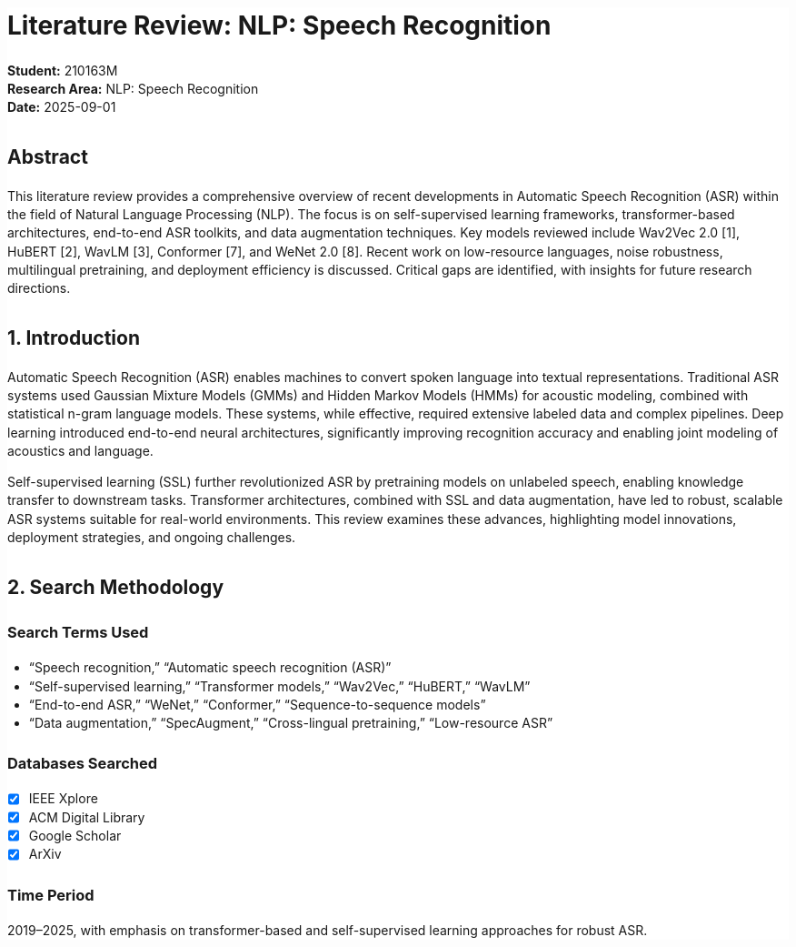 # Literature Review: NLP: Speech Recognition

**Student:** 210163M  
**Research Area:** NLP: Speech Recognition  
**Date:** 2025-09-01  

## Abstract

This literature review provides a comprehensive overview of recent developments in Automatic Speech Recognition (ASR) within the field of Natural Language Processing (NLP). The focus is on self-supervised learning frameworks, transformer-based architectures, end-to-end ASR toolkits, and data augmentation techniques. Key models reviewed include Wav2Vec 2.0 [1], HuBERT [2], WavLM [3], Conformer [7], and WeNet 2.0 [8]. Recent work on low-resource languages, noise robustness, multilingual pretraining, and deployment efficiency is discussed. Critical gaps are identified, with insights for future research directions.

## 1. Introduction

Automatic Speech Recognition (ASR) enables machines to convert spoken language into textual representations. Traditional ASR systems used Gaussian Mixture Models (GMMs) and Hidden Markov Models (HMMs) for acoustic modeling, combined with statistical n-gram language models. These systems, while effective, required extensive labeled data and complex pipelines. Deep learning introduced end-to-end neural architectures, significantly improving recognition accuracy and enabling joint modeling of acoustics and language.

Self-supervised learning (SSL) further revolutionized ASR by pretraining models on unlabeled speech, enabling knowledge transfer to downstream tasks. Transformer architectures, combined with SSL and data augmentation, have led to robust, scalable ASR systems suitable for real-world environments. This review examines these advances, highlighting model innovations, deployment strategies, and ongoing challenges.

## 2. Search Methodology

### Search Terms Used
- “Speech recognition,” “Automatic speech recognition (ASR)”  
- “Self-supervised learning,” “Transformer models,” “Wav2Vec,” “HuBERT,” “WavLM”  
- “End-to-end ASR,” “WeNet,” “Conformer,” “Sequence-to-sequence models”  
- “Data augmentation,” “SpecAugment,” “Cross-lingual pretraining,” “Low-resource ASR”  

### Databases Searched
- [x] IEEE Xplore  
- [x] ACM Digital Library  
- [x] Google Scholar  
- [x] ArXiv  

### Time Period
2019–2025, with emphasis on transformer-based and self-supervised learning approaches for robust ASR.
